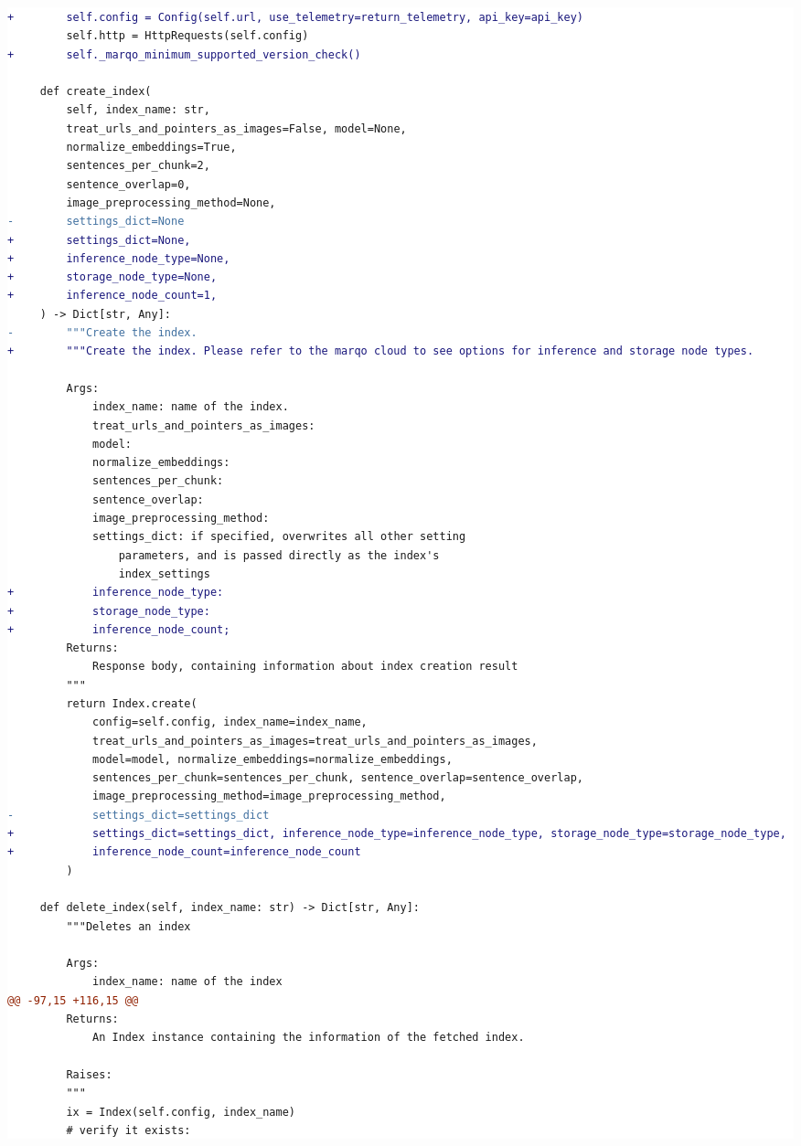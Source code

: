 ```diff
+        self.config = Config(self.url, use_telemetry=return_telemetry, api_key=api_key)
         self.http = HttpRequests(self.config)
+        self._marqo_minimum_supported_version_check()
 
     def create_index(
         self, index_name: str,
         treat_urls_and_pointers_as_images=False, model=None,
         normalize_embeddings=True,
         sentences_per_chunk=2,
         sentence_overlap=0,
         image_preprocessing_method=None,
-        settings_dict=None
+        settings_dict=None,
+        inference_node_type=None,
+        storage_node_type=None,
+        inference_node_count=1,
     ) -> Dict[str, Any]:
-        """Create the index.
+        """Create the index. Please refer to the marqo cloud to see options for inference and storage node types.
 
         Args:
             index_name: name of the index.
             treat_urls_and_pointers_as_images:
             model:
             normalize_embeddings:
             sentences_per_chunk:
             sentence_overlap:
             image_preprocessing_method:
             settings_dict: if specified, overwrites all other setting
                 parameters, and is passed directly as the index's
                 index_settings
+            inference_node_type:
+            storage_node_type:
+            inference_node_count;
         Returns:
             Response body, containing information about index creation result
         """
         return Index.create(
             config=self.config, index_name=index_name,
             treat_urls_and_pointers_as_images=treat_urls_and_pointers_as_images,
             model=model, normalize_embeddings=normalize_embeddings,
             sentences_per_chunk=sentences_per_chunk, sentence_overlap=sentence_overlap,
             image_preprocessing_method=image_preprocessing_method,
-            settings_dict=settings_dict
+            settings_dict=settings_dict, inference_node_type=inference_node_type, storage_node_type=storage_node_type,
+            inference_node_count=inference_node_count
         )
 
     def delete_index(self, index_name: str) -> Dict[str, Any]:
         """Deletes an index
 
         Args:
             index_name: name of the index
@@ -97,15 +116,15 @@
         Returns:
             An Index instance containing the information of the fetched index.
 
         Raises:
         """
         ix = Index(self.config, index_name)
         # verify it exists:
```